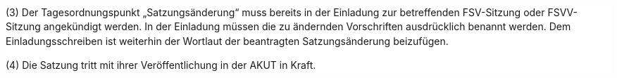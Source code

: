 (3) Der Tagesordnungspunkt „Satzungsänderung“ muss bereits in der Einladung zur betreffenden
FSV-Sitzung oder FSVV-Sitzung angekündigt werden. In der Einladung müssen die zu ändernden
Vorschriften ausdrücklich benannt werden. Dem Einladungsschreiben ist weiterhin der Wortlaut
der beantragten Satzungsänderung beizufügen.

(4) Die Satzung tritt mit ihrer Veröffentlichung in der AKUT in Kraft.
